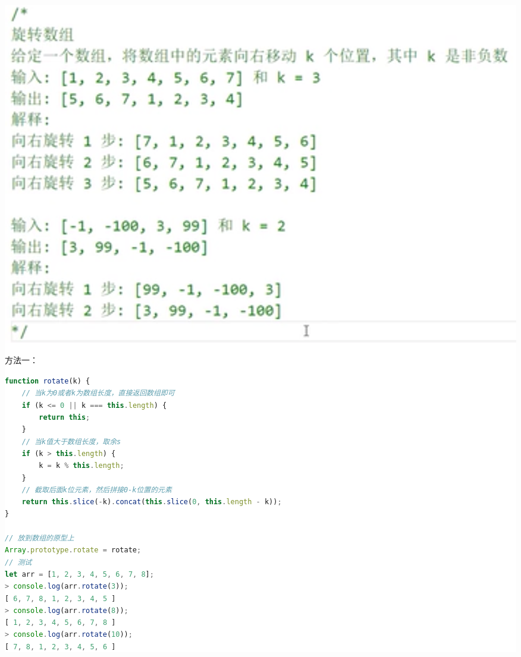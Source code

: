 ![](./imgs/rotatearr.png)

方法一：
```javascript
function rotate(k) {
    // 当k为0或者k为数组长度，直接返回数组即可
    if (k <= 0 || k === this.length) {
        return this;
    }
    // 当k值大于数组长度，取余s
    if (k > this.length) {
        k = k % this.length;
    }
    // 截取后面k位元素，然后拼接0-k位置的元素
    return this.slice(-k).concat(this.slice(0, this.length - k));
}

// 放到数组的原型上
Array.prototype.rotate = rotate;
// 测试
let arr = [1, 2, 3, 4, 5, 6, 7, 8];
> console.log(arr.rotate(3));
[ 6, 7, 8, 1, 2, 3, 4, 5 ]
> console.log(arr.rotate(8));
[ 1, 2, 3, 4, 5, 6, 7, 8 ]
> console.log(arr.rotate(10));
[ 7, 8, 1, 2, 3, 4, 5, 6 ]
```
